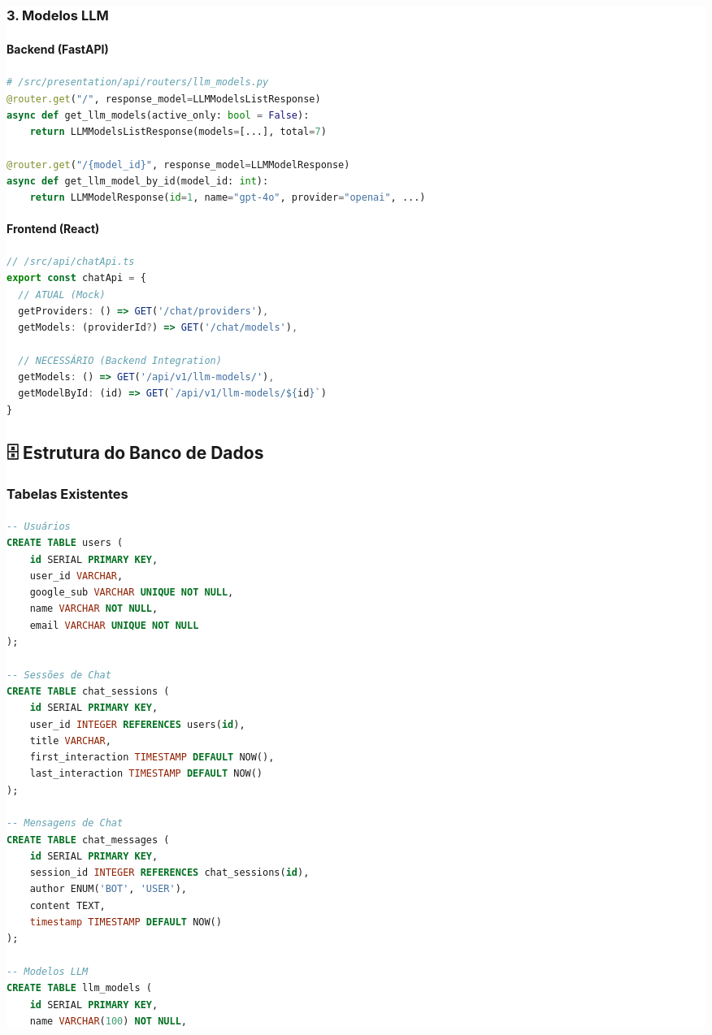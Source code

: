 ### 3. Modelos LLM

#### Backend (FastAPI)
```python
# /src/presentation/api/routers/llm_models.py
@router.get("/", response_model=LLMModelsListResponse)
async def get_llm_models(active_only: bool = False):
    return LLMModelsListResponse(models=[...], total=7)

@router.get("/{model_id}", response_model=LLMModelResponse)
async def get_llm_model_by_id(model_id: int):
    return LLMModelResponse(id=1, name="gpt-4o", provider="openai", ...)
```

#### Frontend (React)
```typescript
// /src/api/chatApi.ts
export const chatApi = {
  // ATUAL (Mock)
  getProviders: () => GET('/chat/providers'),
  getModels: (providerId?) => GET('/chat/models'),
  
  // NECESSÁRIO (Backend Integration)
  getModels: () => GET('/api/v1/llm-models/'),
  getModelById: (id) => GET(`/api/v1/llm-models/${id}`)
}
```

## 🗄️ Estrutura do Banco de Dados

### Tabelas Existentes
```sql
-- Usuários
CREATE TABLE users (
    id SERIAL PRIMARY KEY,
    user_id VARCHAR,
    google_sub VARCHAR UNIQUE NOT NULL,
    name VARCHAR NOT NULL,
    email VARCHAR UNIQUE NOT NULL
);

-- Sessões de Chat
CREATE TABLE chat_sessions (
    id SERIAL PRIMARY KEY,
    user_id INTEGER REFERENCES users(id),
    title VARCHAR,
    first_interaction TIMESTAMP DEFAULT NOW(),
    last_interaction TIMESTAMP DEFAULT NOW()
);

-- Mensagens de Chat
CREATE TABLE chat_messages (
    id SERIAL PRIMARY KEY,
    session_id INTEGER REFERENCES chat_sessions(id),
    author ENUM('BOT', 'USER'),
    content TEXT,
    timestamp TIMESTAMP DEFAULT NOW()
);

-- Modelos LLM
CREATE TABLE llm_models (
    id SERIAL PRIMARY KEY,
    name VARCHAR(100) NOT NULL,
```